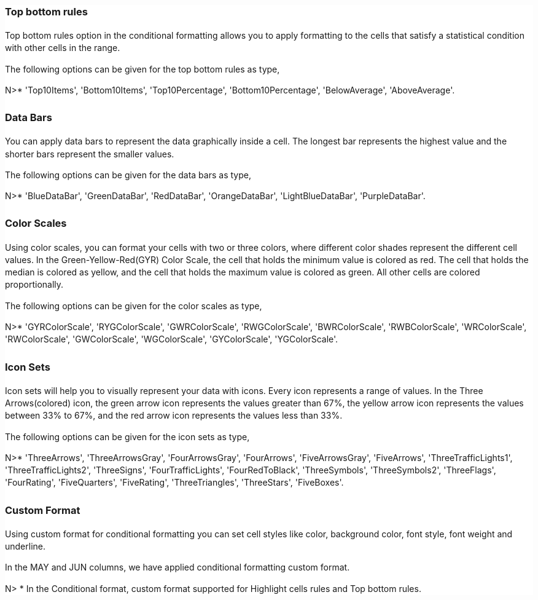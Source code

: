 ### Top bottom rules

Top bottom rules option in the conditional formatting allows you to apply formatting to the cells that satisfy a statistical condition with other cells in the range.

The following options can be given for the top bottom rules as type,

N>* 'Top10Items', 'Bottom10Items', 'Top10Percentage', 'Bottom10Percentage', 'BelowAverage', 'AboveAverage'.

### Data Bars

You can apply data bars to represent the data graphically inside a cell. The longest bar represents the highest value and the shorter bars represent the smaller values.

The following options can be given for the data bars as type,

N>* 'BlueDataBar', 'GreenDataBar', 'RedDataBar', 'OrangeDataBar', 'LightBlueDataBar', 'PurpleDataBar'.

### Color Scales

Using color scales, you can format your cells with two or three colors, where different color shades represent the different cell values. In the Green-Yellow-Red(GYR) Color Scale, the cell that holds the minimum value is colored as red. The cell that holds the median is colored as yellow, and the cell that holds the maximum value is colored as green. All other cells are colored proportionally.

The following options can be given for the color scales as type,

N>* 'GYRColorScale', 'RYGColorScale', 'GWRColorScale', 'RWGColorScale', 'BWRColorScale', 'RWBColorScale', 'WRColorScale', 'RWColorScale', 'GWColorScale', 'WGColorScale', 'GYColorScale', 'YGColorScale'.

### Icon Sets

Icon sets will help you to visually represent your data with icons. Every icon represents a range of values. In the Three Arrows(colored) icon, the green arrow icon represents the values greater than 67%, the yellow arrow icon represents the values between 33% to 67%, and the red arrow icon represents the values less than 33%.

The following options can be given for the icon sets as type,

N>* 'ThreeArrows', 'ThreeArrowsGray', 'FourArrowsGray', 'FourArrows', 'FiveArrowsGray', 'FiveArrows', 'ThreeTrafficLights1', 'ThreeTrafficLights2', 'ThreeSigns', 'FourTrafficLights', 'FourRedToBlack', 'ThreeSymbols', 'ThreeSymbols2', 'ThreeFlags', 'FourRating', 'FiveQuarters', 'FiveRating', 'ThreeTriangles', 'ThreeStars', 'FiveBoxes'.

### Custom Format

Using custom format for conditional formatting you can set cell styles like color, background color, font style, font weight and underline.

In the MAY and JUN columns, we have applied conditional formatting custom format.

N> * In the Conditional format, custom format supported for Highlight cells rules and Top bottom rules.

